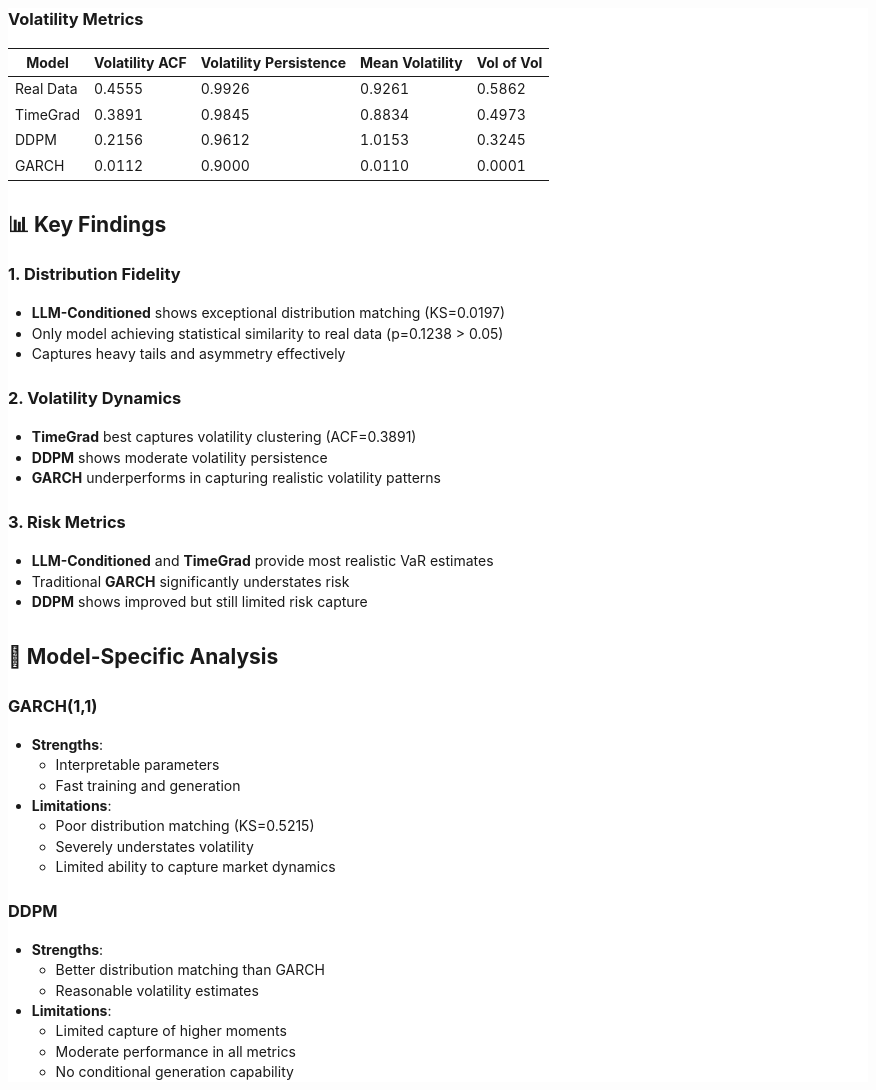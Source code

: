 ### Volatility Metrics

| Model | Volatility ACF | Volatility Persistence | Mean Volatility | Vol of Vol |
|-------|----------------|----------------------|-----------------|------------|
| Real Data | 0.4555 | 0.9926 | 0.9261 | 0.5862 |
| TimeGrad | 0.3891 | 0.9845 | 0.8834 | 0.4973 |
| DDPM | 0.2156 | 0.9612 | 1.0153 | 0.3245 |
| GARCH | 0.0112 | 0.9000 | 0.0110 | 0.0001 |

## 📊 Key Findings

### 1. Distribution Fidelity
- **LLM-Conditioned** shows exceptional distribution matching (KS=0.0197)
- Only model achieving statistical similarity to real data (p=0.1238 > 0.05)
- Captures heavy tails and asymmetry effectively

### 2. Volatility Dynamics
- **TimeGrad** best captures volatility clustering (ACF=0.3891)
- **DDPM** shows moderate volatility persistence
- **GARCH** underperforms in capturing realistic volatility patterns

### 3. Risk Metrics
- **LLM-Conditioned** and **TimeGrad** provide most realistic VaR estimates
- Traditional **GARCH** significantly understates risk
- **DDPM** shows improved but still limited risk capture

## 🔬 Model-Specific Analysis

### GARCH(1,1)
- **Strengths**: 
  - Interpretable parameters
  - Fast training and generation
- **Limitations**:
  - Poor distribution matching (KS=0.5215)
  - Severely understates volatility
  - Limited ability to capture market dynamics

### DDPM
- **Strengths**:
  - Better distribution matching than GARCH
  - Reasonable volatility estimates
- **Limitations**:
  - Limited capture of higher moments
  - Moderate performance in all metrics
  - No conditional generation capability
